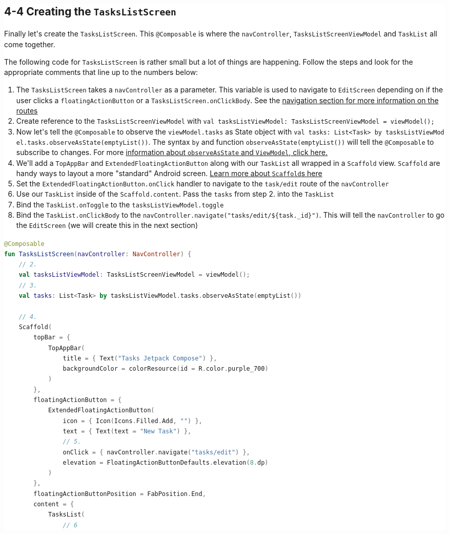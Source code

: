 ## 4-4 Creating the `TasksListScreen`

Finally let's create the `TasksListScreen`. This `@Composable` is where the `navController`, `TasksListScreenViewModel` and `TaskList` all come together.

The following code for `TasksListScreen` is rather small but a lot of things are happening. Follow the steps and look for the appropriate comments that line up to the numbers below:

1. The `TasksListScreen` takes a `navController` as a parameter. This variable is used to navigate to `EditScreen` depending on if the user clicks a `floatingActionButton` or a `TasksListScreen.onClickBody`. See the [navigation section for more information on the routes](./navigation)
2. Create reference to the `TasksListScreenViewModel` with `val tasksListViewModel: TasksListScreenViewModel = viewModel();`
3. Now let's tell the `@Composable` to observe the `viewModel.tasks` as State object with `val tasks: List<Task> by tasksListViewModel.tasks.observeAsState(emptyList())`. The syntax `by` and function `observeAsState(emptyList())` will tell the `@Composable` to subscribe to changes. For more [information about `observeAsState` and `ViewModel`, click here.](https://developer.android.com/jetpack/compose/state#viewmodel-state)
4. We'll add a `TopAppBar` and `ExtendedFloatingActionButton` along with our `TaskList` all wrapped in a `Scaffold` view. `Scaffold` are handy ways to layout a more "standard" Android screen. [Learn more about `Scaffold`s here](https://developer.android.com/reference/kotlin/androidx/compose/material/package-summary#Scaffold(androidx.compose.ui.Modifier,androidx.compose.material.ScaffoldState,kotlin.Function0,kotlin.Function0,kotlin.Function1,kotlin.Function0,androidx.compose.material.FabPosition,kotlin.Boolean,kotlin.Function1,kotlin.Boolean,androidx.compose.ui.graphics.Shape,androidx.compose.ui.unit.Dp,androidx.compose.ui.graphics.Color,androidx.compose.ui.graphics.Color,androidx.compose.ui.graphics.Color,androidx.compose.ui.graphics.Color,androidx.compose.ui.graphics.Color,kotlin.Function1))
5. Set the `ExtendedFloatingActionButton.onClick` handler to navigate to the `task/edit` route of the `navController`
6. Use our `TaskList` inside of the `Scaffold.content`. Pass the `tasks` from step 2. into the `TaskList`
7. Bind the `TaskList.onToggle` to the `tasksListViewModel.toggle`
8. Bind the `TaskList.onClickBody` to the `navController.navigate("tasks/edit/${task._id}")`. This will tell the `navController` to go the `EditScreen` (we will create this in the next section)

```kotlin title="TasksListScreen.kt"
@Composable
fun TasksListScreen(navController: NavController) {
    // 2.
    val tasksListViewModel: TasksListScreenViewModel = viewModel();
    // 3.
    val tasks: List<Task> by tasksListViewModel.tasks.observeAsState(emptyList())

    // 4.
    Scaffold(
        topBar = {
            TopAppBar(
                title = { Text("Tasks Jetpack Compose") },
                backgroundColor = colorResource(id = R.color.purple_700)
            )
        },
        floatingActionButton = {
            ExtendedFloatingActionButton(
                icon = { Icon(Icons.Filled.Add, "") },
                text = { Text(text = "New Task") },
                // 5.
                onClick = { navController.navigate("tasks/edit") },
                elevation = FloatingActionButtonDefaults.elevation(8.dp)
            )
        },
        floatingActionButtonPosition = FabPosition.End,
        content = {
            TasksList(
                // 6
```